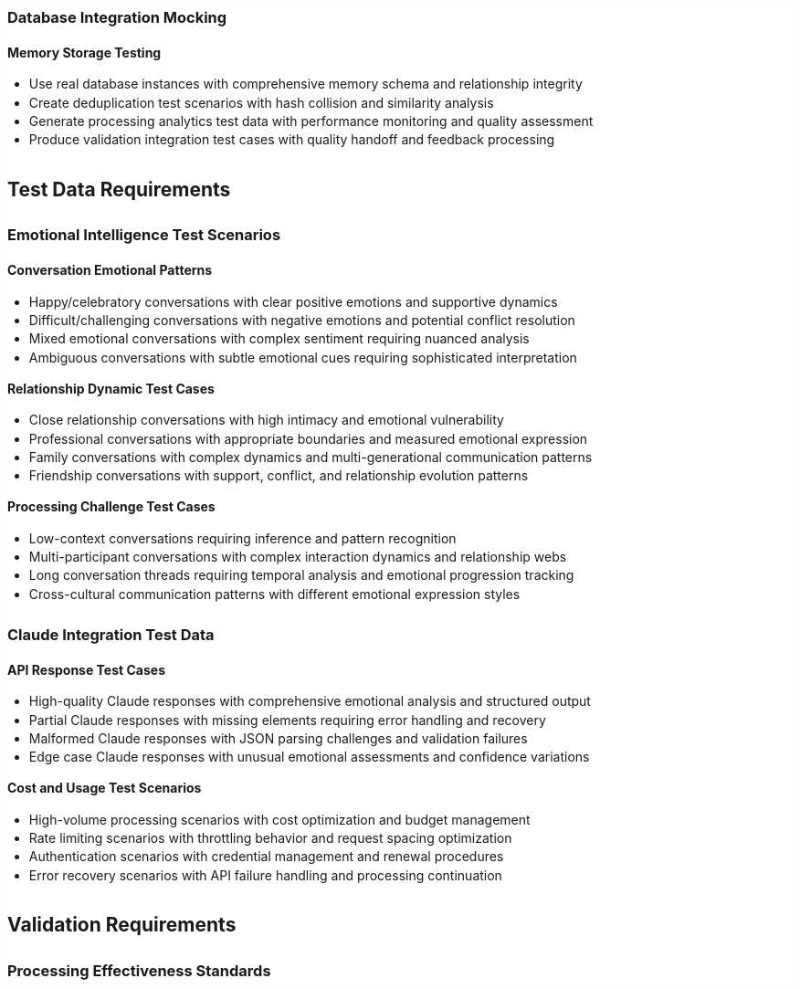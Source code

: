 ### Database Integration Mocking

**Memory Storage Testing**

- Use real database instances with comprehensive memory schema and relationship integrity
- Create deduplication test scenarios with hash collision and similarity analysis
- Generate processing analytics test data with performance monitoring and quality assessment
- Produce validation integration test cases with quality handoff and feedback processing

## Test Data Requirements

### Emotional Intelligence Test Scenarios

**Conversation Emotional Patterns**

- Happy/celebratory conversations with clear positive emotions and supportive dynamics
- Difficult/challenging conversations with negative emotions and potential conflict resolution
- Mixed emotional conversations with complex sentiment requiring nuanced analysis
- Ambiguous conversations with subtle emotional cues requiring sophisticated interpretation

**Relationship Dynamic Test Cases**

- Close relationship conversations with high intimacy and emotional vulnerability
- Professional conversations with appropriate boundaries and measured emotional expression
- Family conversations with complex dynamics and multi-generational communication patterns
- Friendship conversations with support, conflict, and relationship evolution patterns

**Processing Challenge Test Cases**

- Low-context conversations requiring inference and pattern recognition
- Multi-participant conversations with complex interaction dynamics and relationship webs
- Long conversation threads requiring temporal analysis and emotional progression tracking
- Cross-cultural communication patterns with different emotional expression styles

### Claude Integration Test Data

**API Response Test Cases**

- High-quality Claude responses with comprehensive emotional analysis and structured output
- Partial Claude responses with missing elements requiring error handling and recovery
- Malformed Claude responses with JSON parsing challenges and validation failures
- Edge case Claude responses with unusual emotional assessments and confidence variations

**Cost and Usage Test Scenarios**

- High-volume processing scenarios with cost optimization and budget management
- Rate limiting scenarios with throttling behavior and request spacing optimization
- Authentication scenarios with credential management and renewal procedures
- Error recovery scenarios with API failure handling and processing continuation

## Validation Requirements

### Processing Effectiveness Standards
